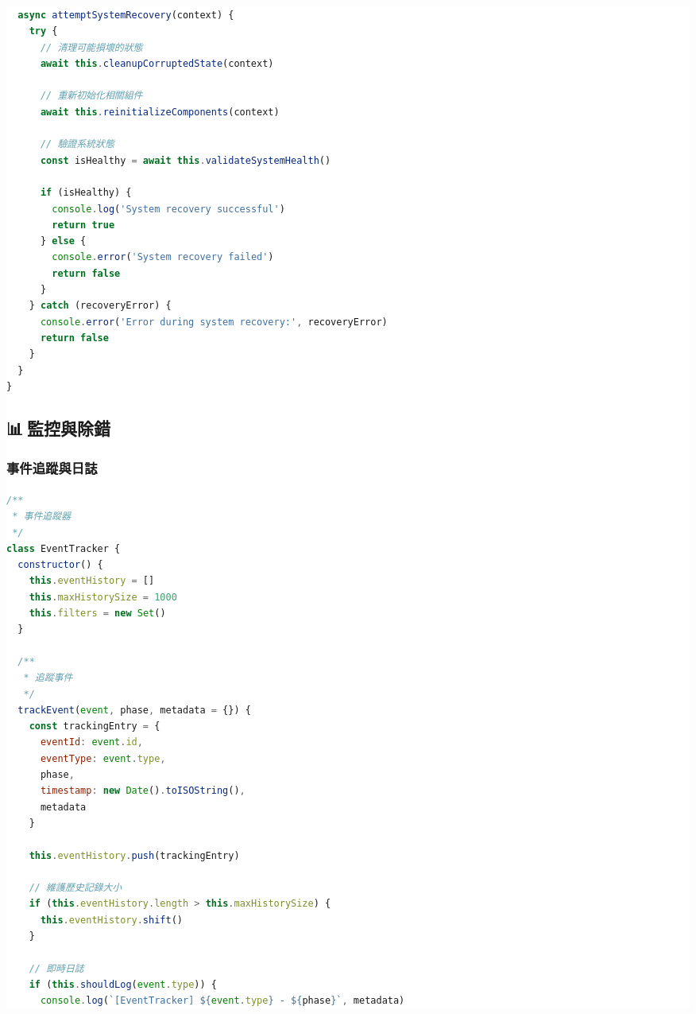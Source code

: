 ```javascript
  async attemptSystemRecovery(context) {
    try {
      // 清理可能損壞的狀態
      await this.cleanupCorruptedState(context)

      // 重新初始化相關組件
      await this.reinitializeComponents(context)

      // 驗證系統狀態
      const isHealthy = await this.validateSystemHealth()

      if (isHealthy) {
        console.log('System recovery successful')
        return true
      } else {
        console.error('System recovery failed')
        return false
      }
    } catch (recoveryError) {
      console.error('Error during system recovery:', recoveryError)
      return false
    }
  }
}
```

## 📊 監控與除錯

### 事件追蹤與日誌

```javascript
/**
 * 事件追蹤器
 */
class EventTracker {
  constructor() {
    this.eventHistory = []
    this.maxHistorySize = 1000
    this.filters = new Set()
  }

  /**
   * 追蹤事件
   */
  trackEvent(event, phase, metadata = {}) {
    const trackingEntry = {
      eventId: event.id,
      eventType: event.type,
      phase,
      timestamp: new Date().toISOString(),
      metadata
    }

    this.eventHistory.push(trackingEntry)

    // 維護歷史記錄大小
    if (this.eventHistory.length > this.maxHistorySize) {
      this.eventHistory.shift()
    }

    // 即時日誌
    if (this.shouldLog(event.type)) {
      console.log(`[EventTracker] ${event.type} - ${phase}`, metadata)
```